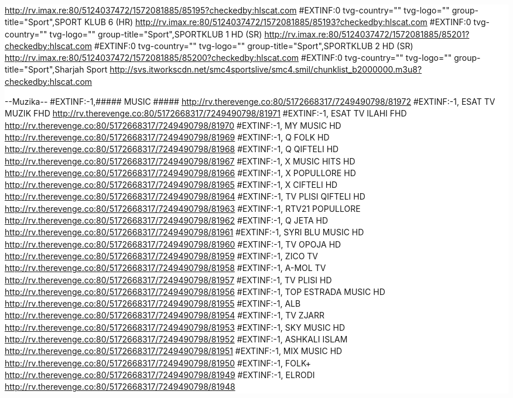 http://rv.imax.re:80/5124037472/1572081885/85195?checkedby:hlscat.com
#EXTINF:0 tvg-country="" tvg-logo="" group-title="Sport",SPORT KLUB 6 (HR)
http://rv.imax.re:80/5124037472/1572081885/85193?checkedby:hlscat.com
#EXTINF:0 tvg-country="" tvg-logo="" group-title="Sport",SPORTKLUB 1 HD (SR)
http://rv.imax.re:80/5124037472/1572081885/85201?checkedby:hlscat.com
#EXTINF:0 tvg-country="" tvg-logo="" group-title="Sport",SPORTKLUB 2 HD (SR)
http://rv.imax.re:80/5124037472/1572081885/85200?checkedby:hlscat.com
#EXTINF:0 tvg-country="" tvg-logo="" group-title="Sport",Sharjah Sport
http://svs.itworkscdn.net/smc4sportslive/smc4.smil/chunklist_b2000000.m3u8?checkedby:hlscat.com



--Muzika--
#EXTINF:-1,#####   MUSIC #####
http://rv.therevenge.co:80/5172668317/7249490798/81972
#EXTINF:-1,  ESAT TV MUZIK FHD
http://rv.therevenge.co:80/5172668317/7249490798/81971
#EXTINF:-1,  ESAT TV ILAHI FHD
http://rv.therevenge.co:80/5172668317/7249490798/81970
#EXTINF:-1,  MY MUSIC HD
http://rv.therevenge.co:80/5172668317/7249490798/81969
#EXTINF:-1,  Q FOLK HD
http://rv.therevenge.co:80/5172668317/7249490798/81968
#EXTINF:-1,  Q QIFTELI HD
http://rv.therevenge.co:80/5172668317/7249490798/81967
#EXTINF:-1,  X MUSIC HITS HD
http://rv.therevenge.co:80/5172668317/7249490798/81966
#EXTINF:-1,  X POPULLORE HD
http://rv.therevenge.co:80/5172668317/7249490798/81965
#EXTINF:-1,  X CIFTELI HD
http://rv.therevenge.co:80/5172668317/7249490798/81964
#EXTINF:-1,  TV PLISI QIFTELI HD
http://rv.therevenge.co:80/5172668317/7249490798/81963
#EXTINF:-1,  RTV21 POPULLORE
http://rv.therevenge.co:80/5172668317/7249490798/81962
#EXTINF:-1,  Q JETA HD
http://rv.therevenge.co:80/5172668317/7249490798/81961
#EXTINF:-1,  SYRI BLU MUSIC HD
http://rv.therevenge.co:80/5172668317/7249490798/81960
#EXTINF:-1,  TV OPOJA HD
http://rv.therevenge.co:80/5172668317/7249490798/81959
#EXTINF:-1,  ZICO TV
http://rv.therevenge.co:80/5172668317/7249490798/81958
#EXTINF:-1,  A-MOL TV
http://rv.therevenge.co:80/5172668317/7249490798/81957
#EXTINF:-1,  TV PLISI HD
http://rv.therevenge.co:80/5172668317/7249490798/81956
#EXTINF:-1,  TOP ESTRADA MUSIC HD
http://rv.therevenge.co:80/5172668317/7249490798/81955
#EXTINF:-1,  ALB
http://rv.therevenge.co:80/5172668317/7249490798/81954
#EXTINF:-1,  TV ZJARR
http://rv.therevenge.co:80/5172668317/7249490798/81953
#EXTINF:-1,  SKY MUSIC HD
http://rv.therevenge.co:80/5172668317/7249490798/81952
#EXTINF:-1,   ASHKALI ISLAM
http://rv.therevenge.co:80/5172668317/7249490798/81951
#EXTINF:-1,  MIX MUSIC HD
http://rv.therevenge.co:80/5172668317/7249490798/81950
#EXTINF:-1,  FOLK+
http://rv.therevenge.co:80/5172668317/7249490798/81949
#EXTINF:-1,  ELRODI
http://rv.therevenge.co:80/5172668317/7249490798/81948
